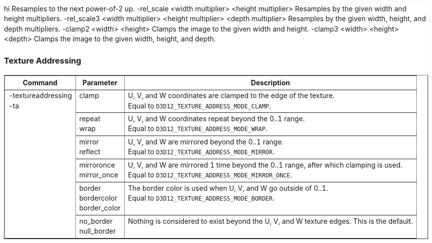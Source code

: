   </tr>
  <tr>
    <td>hi</td>
    <td>Resamples to the next power-of-2 up.</td>
  </tr>
  <tr>
    <td>-rel_scale</td>
    <td>&lt;width multiplier&gt; &lt;height multiplier&gt;</td>
    <td>Resamples by the given width and height multipliers.</td>
  </tr>
  <tr>
    <td>-rel_scale3</td>
    <td>&lt;width multiplier&gt; &lt;height multiplier&gt; &lt;depth multiplier&gt;</td>
    <td>Resamples by the given width, height, and depth multipliers.</td>
  </tr>
  <tr>
    <td>-clamp2</td>
    <td>&lt;width&gt; &lt;height&gt;</td>
    <td>Clamps the image to the given width and height.</td>
  </tr>
  <tr>
    <td>-clamp3</td>
    <td>&lt;width&gt; &lt;height&gt; &lt;depth&gt;</td>
    <td>Clamps the image to the given width, height, and depth.</td>
  </tr>
</table>

<h3>Texture Addressing</h3>

<table border="1" cellpadding="5">
  <tr>
    <th>Command</th>
    <th>Parameter</th>
    <th>Description</th>
  </tr>
  <tr>
    <td rowspan="6">-textureaddressing<br>-ta</td>
    <td>clamp</td>
    <td>U, V, and W coordinates are clamped to the edge of the texture.<br>Equal to <code>D3D12_TEXTURE_ADDRESS_MODE_CLAMP</code>.</td>
  </tr>
  <tr>
    <td>repeat<br>wrap</td>
    <td>U, V, and W coordinates repeat beyond the 0..1 range.<br>Equal to <code>D3D12_TEXTURE_ADDRESS_MODE_WRAP</code>.</td>
  </tr>
  <tr>
    <td>mirror<br>reflect</td>
    <td>U, V, and W are mirrored beyond the 0..1 range.<br>Equal to <code>D3D12_TEXTURE_ADDRESS_MODE_MIRROR</code>.</td>
  </tr>
  <tr>
    <td>mirroronce<br>mirror_once</td>
    <td>U, V, and W are mirrored 1 time beyond the 0..1 range, after which clamping is used.<br>Equal to <code>D3D12_TEXTURE_ADDRESS_MODE_MIRROR_ONCE</code>.</td>
  </tr>
  <tr>
    <td>border<br>bordercolor<br>border_color</td>
    <td>The border color is used when U, V, and W go outside of 0..1.<br>Equal to <code>D3D12_TEXTURE_ADDRESS_MODE_BORDER</code>.</td>
  </tr>
  <tr>
    <td>no_border<br>null_border</td>
    <td>Nothing is considered to exist beyond the U, V, and W texture edges. This is the default.</td>
